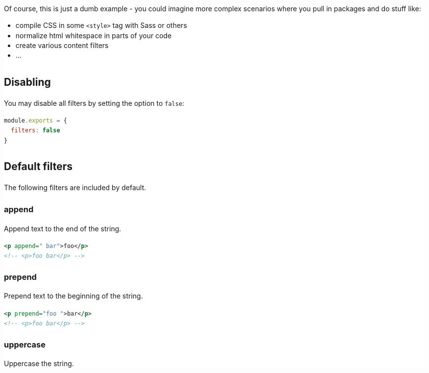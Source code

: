 Of course, this is just a dumb example - you could imagine more complex scenarios where you pull in packages and do stuff like:

- compile CSS in some `<style>` tag with Sass or others
- normalize html whitespace in parts of your code
- create various content filters
- ...

## Disabling

You may disable all filters by setting the option to `false`:

<code-sample title="config.js">

  ```js
  module.exports = {
    filters: false
  }
  ```

</code-sample>

## Default filters

The following filters are included by default.

### append

Append text to the end of the string.

<code-sample title="example.html">

  ```xml
  <p append=" bar">foo</p>
  <!-- <p>foo bar</p> -->
  ```

</code-sample>

### prepend

Prepend text to the beginning of the string.

<code-sample title="example.html">

  ```xml
  <p prepend="foo ">bar</p>
  <!-- <p>foo bar</p> -->
  ```

</code-sample>

### uppercase

Uppercase the string.

<code-sample title="example.html">
